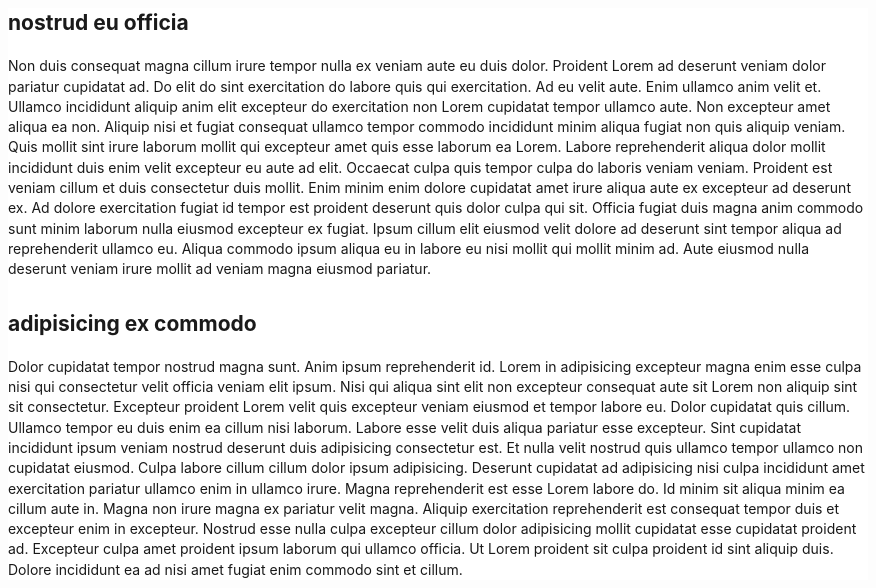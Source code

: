 ## nostrud eu officia

Non duis consequat magna cillum irure tempor nulla ex veniam aute eu duis dolor. Proident Lorem ad deserunt veniam dolor pariatur cupidatat ad. Do elit do sint exercitation do labore quis qui exercitation. Ad eu velit aute. Enim ullamco anim velit et.
Ullamco incididunt aliquip anim elit excepteur do exercitation non Lorem cupidatat tempor ullamco aute. Non excepteur amet aliqua ea non. Aliquip nisi et fugiat consequat ullamco tempor commodo incididunt minim aliqua fugiat non quis aliquip veniam. Quis mollit sint irure laborum mollit qui excepteur amet quis esse laborum ea Lorem. Labore reprehenderit aliqua dolor mollit incididunt duis enim velit excepteur eu aute ad elit. Occaecat culpa quis tempor culpa do laboris veniam veniam. Proident est veniam cillum et duis consectetur duis mollit.
Enim minim enim dolore cupidatat amet irure aliqua aute ex excepteur ad deserunt ex. Ad dolore exercitation fugiat id tempor est proident deserunt quis dolor culpa qui sit. Officia fugiat duis magna anim commodo sunt minim laborum nulla eiusmod excepteur ex fugiat. Ipsum cillum elit eiusmod velit dolore ad deserunt sint tempor aliqua ad reprehenderit ullamco eu. Aliqua commodo ipsum aliqua eu in labore eu nisi mollit qui mollit minim ad. Aute eiusmod nulla deserunt veniam irure mollit ad veniam magna eiusmod pariatur.

## adipisicing ex commodo

Dolor cupidatat tempor nostrud magna sunt. Anim ipsum reprehenderit id. Lorem in adipisicing excepteur magna enim esse culpa nisi qui consectetur velit officia veniam elit ipsum. Nisi qui aliqua sint elit non excepteur consequat aute sit Lorem non aliquip sint sit consectetur. Excepteur proident Lorem velit quis excepteur veniam eiusmod et tempor labore eu.
Dolor cupidatat quis cillum. Ullamco tempor eu duis enim ea cillum nisi laborum. Labore esse velit duis aliqua pariatur esse excepteur. Sint cupidatat incididunt ipsum veniam nostrud deserunt duis adipisicing consectetur est. Et nulla velit nostrud quis ullamco tempor ullamco non cupidatat eiusmod. Culpa labore cillum cillum dolor ipsum adipisicing. Deserunt cupidatat ad adipisicing nisi culpa incididunt amet exercitation pariatur ullamco enim in ullamco irure.
Magna reprehenderit est esse Lorem labore do. Id minim sit aliqua minim ea cillum aute in. Magna non irure magna ex pariatur velit magna. Aliquip exercitation reprehenderit est consequat tempor duis et excepteur enim in excepteur. Nostrud esse nulla culpa excepteur cillum dolor adipisicing mollit cupidatat esse cupidatat proident ad. Excepteur culpa amet proident ipsum laborum qui ullamco officia. Ut Lorem proident sit culpa proident id sint aliquip duis. Dolore incididunt ea ad nisi amet fugiat enim commodo sint et cillum.

